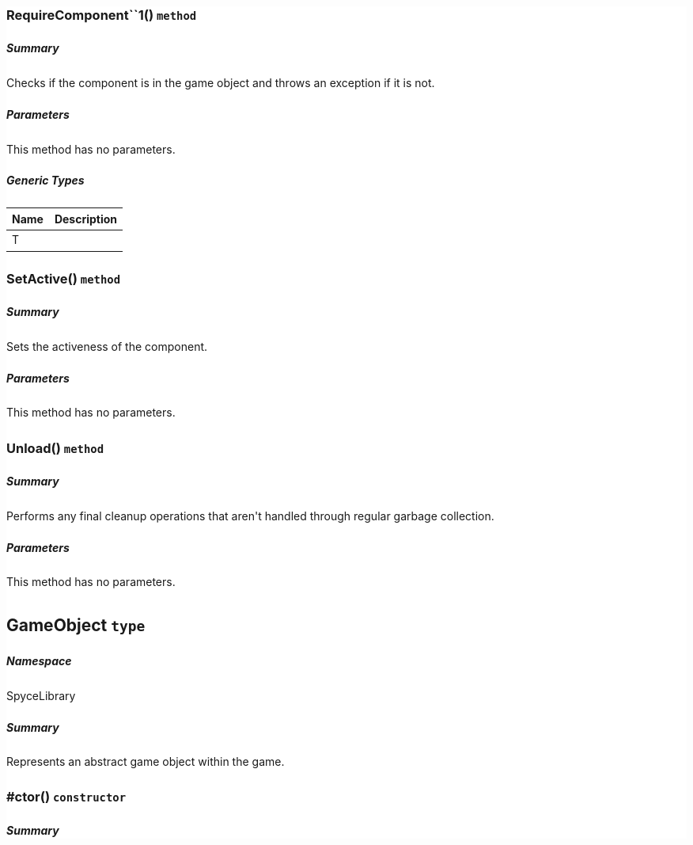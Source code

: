 <a name='M-SpyceLibrary-GameComponent-RequireComponent``1'></a>
### RequireComponent\`\`1() `method`

##### Summary

Checks if the component is in the game object and throws an exception if it is not.

##### Parameters

This method has no parameters.

##### Generic Types

| Name | Description |
| ---- | ----------- |
| T |  |

<a name='M-SpyceLibrary-GameComponent-SetActive-System-Boolean-'></a>
### SetActive() `method`

##### Summary

Sets the activeness of the component.

##### Parameters

This method has no parameters.

<a name='M-SpyceLibrary-GameComponent-Unload'></a>
### Unload() `method`

##### Summary

Performs any final cleanup operations that aren't handled through regular garbage collection.

##### Parameters

This method has no parameters.

<a name='T-SpyceLibrary-GameObject'></a>
## GameObject `type`

##### Namespace

SpyceLibrary

##### Summary

Represents an abstract game object within the game.

<a name='M-SpyceLibrary-GameObject-#ctor'></a>
### #ctor() `constructor`

##### Summary
